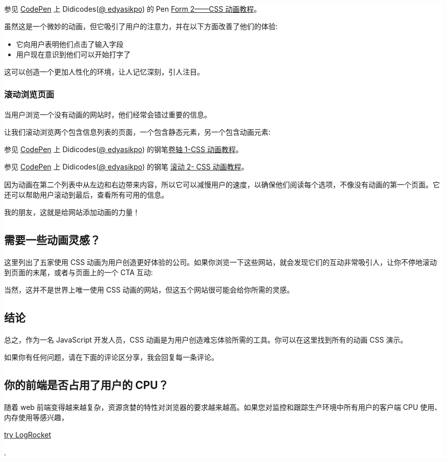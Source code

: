 参见 [CodePen](https://codepen.io) 上 Didicodes([@ edyasikpo](https://codepen.io/edyasikpo))
的 Pen [Form 2——CSS 动画教程](https://codepen.io/edyasikpo/pen/BaWmxXo)。

虽然这是一个微妙的动画，但它吸引了用户的注意力，并在以下方面改善了他们的体验:

*   它向用户表明他们点击了输入字段
*   用户现在意识到他们可以开始打字了

这可以创造一个更加人性化的环境，让人记忆深刻，引人注目。

### 滚动浏览页面

当用户浏览一个没有动画的网站时，他们经常会错过重要的信息。

让我们滚动浏览两个包含信息列表的页面，一个包含静态元素，另一个包含动画元素:

参见 [CodePen](https://codepen.io) 上 Didicodes([@ edyasikpo](https://codepen.io/edyasikpo))
的钢笔[卷轴 1-CSS 动画教程](https://codepen.io/edyasikpo/pen/rNypLBP)。

参见 [CodePen](https://codepen.io) 上 Didicodes([@ edyasikpo](https://codepen.io/edyasikpo))
的钢笔 [滚动 2- CSS 动画教程](https://codepen.io/edyasikpo/pen/PopOeMw)。

因为动画在第二个列表中从左边和右边带来内容，所以它可以减慢用户的速度，以确保他们阅读每个选项，不像没有动画的第一个页面。它还可以帮助用户滚动到最后，查看所有可用的信息。

我的朋友，这就是给网站添加动画的力量！

## 需要一些动画灵感？

这里列出了五家使用 CSS 动画为用户创造更好体验的公司。如果你浏览一下这些网站，就会发现它们的互动非常吸引人，让你不停地滚动到页面的末尾，或者与页面上的一个 CTA 互动:

当然，这并不是世界上唯一使用 CSS 动画的网站，但这五个网站很可能会给你所需的灵感。

## 结论

总之，作为一名 JavaScript 开发人员，CSS 动画是为用户创造难忘体验所需的工具。你可以在这里找到所有的动画 CSS 演示。

如果你有任何问题，请在下面的评论区分享，我会回复每一条评论。

## 你的前端是否占用了用户的 CPU？

随着 web 前端变得越来越复杂，资源贪婪的特性对浏览器的要求越来越高。如果您对监控和跟踪生产环境中所有用户的客户端 CPU 使用、内存使用等感兴趣，

[try LogRocket](https://lp.logrocket.com/blg/css-signup)

.
